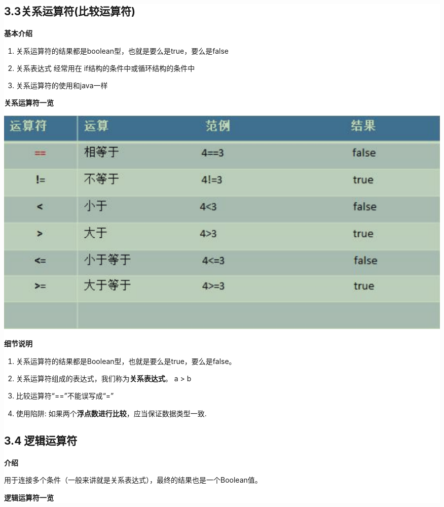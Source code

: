 

## 3.3**关系运算符(比较运算符)** 

**基本介绍** 

1) 关系运算符的结果都是boolean型，也就是要么是true，要么是false 

2) 关系表达式 经常用在 if结构的条件中或循环结构的条件中 

3) 关系运算符的使用和java一样

**关系运算符一览** 

![image-20210208155234916](scala-尚.assets/image-20210208155234916.png)

 

**细节说明** 

1) 关系运算符的结果都是Boolean型，也就是要么是true，要么是false。 

2) 关系运算符组成的表达式，我们称为**关系表达式**。 a > b 

3) 比较运算符“==”不能误写成“=” 

4) 使用陷阱: 如果两个**浮点数进行比较**，应当保证数据类型一致.

## 3.4 **逻辑运算符** 

**介绍**

用于连接多个条件（一般来讲就是关系表达式），最终的结果也是一个Boolean值。

**逻辑运算符一览** 
